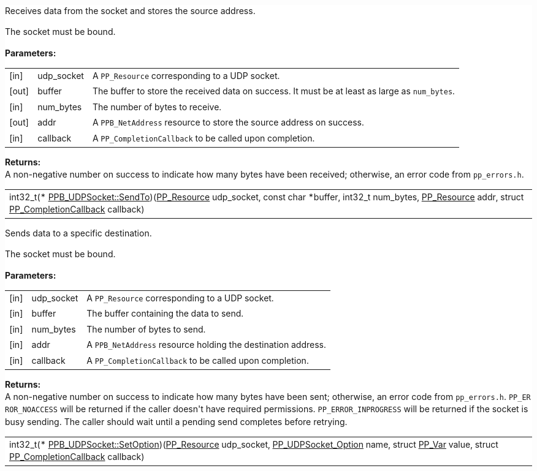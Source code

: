 Receives data from the socket and stores the source address.

The socket must be bound.

**Parameters:**  
<table><tbody><tr class="odd"><td>[in]</td><td>udp_socket</td><td>A <code>PP_Resource</code> corresponding to a UDP socket.</td></tr><tr class="even"><td>[out]</td><td>buffer</td><td>The buffer to store the received data on success. It must be at least as large as <code>num_bytes</code>.</td></tr><tr class="odd"><td>[in]</td><td>num_bytes</td><td>The number of bytes to receive.</td></tr><tr class="even"><td>[out]</td><td>addr</td><td>A <code>PPB_NetAddress</code> resource to store the source address on success.</td></tr><tr class="odd"><td>[in]</td><td>callback</td><td>A <code>PP_CompletionCallback</code> to be called upon completion.</td></tr></tbody></table>



**Returns:**  
A non-negative number on success to indicate how many bytes have been received; otherwise, an error code from `pp_errors.h`.

<span id="ae6764f319a9af980dbb1ba5625a417be" class="anchor" style="margin: 0;"></span>

<table><tbody><tr class="odd"><td>int32_t(* <a href="/docs/native-client/pepper_dev/c/struct_p_p_b___u_d_p_socket__1__2#ae6764f319a9af980dbb1ba5625a417be" class="el">PPB_UDPSocket::SendTo</a>)(<a href="/docs/native-client/pepper_dev/c/group___typedefs#gafdc3895ee80f4750d0d95ae1b677e9b7" class="el">PP_Resource</a> udp_socket, const char *buffer, int32_t num_bytes, <a href="/docs/native-client/pepper_dev/c/group___typedefs#gafdc3895ee80f4750d0d95ae1b677e9b7" class="el">PP_Resource</a> addr, struct <a href="/docs/native-client/pepper_dev/c/struct_p_p___completion_callback/" class="el">PP_CompletionCallback</a> callback)</td></tr></tbody></table>

Sends data to a specific destination.

The socket must be bound.

**Parameters:**  
<table><tbody><tr class="odd"><td>[in]</td><td>udp_socket</td><td>A <code>PP_Resource</code> corresponding to a UDP socket.</td></tr><tr class="even"><td>[in]</td><td>buffer</td><td>The buffer containing the data to send.</td></tr><tr class="odd"><td>[in]</td><td>num_bytes</td><td>The number of bytes to send.</td></tr><tr class="even"><td>[in]</td><td>addr</td><td>A <code>PPB_NetAddress</code> resource holding the destination address.</td></tr><tr class="odd"><td>[in]</td><td>callback</td><td>A <code>PP_CompletionCallback</code> to be called upon completion.</td></tr></tbody></table>



**Returns:**  
A non-negative number on success to indicate how many bytes have been sent; otherwise, an error code from `pp_errors.h`. `PP_ERROR_NOACCESS` will be returned if the caller doesn't have required permissions. `PP_ERROR_INPROGRESS` will be returned if the socket is busy sending. The caller should wait until a pending send completes before retrying.

<span id="ac0656c7002acbb1d9c4b17fb679f63df" class="anchor" style="margin: 0;"></span>

<table><tbody><tr class="odd"><td>int32_t(* <a href="/docs/native-client/pepper_dev/c/struct_p_p_b___u_d_p_socket__1__2#ac0656c7002acbb1d9c4b17fb679f63df" class="el">PPB_UDPSocket::SetOption</a>)(<a href="/docs/native-client/pepper_dev/c/group___typedefs#gafdc3895ee80f4750d0d95ae1b677e9b7" class="el">PP_Resource</a> udp_socket, <a href="/docs/native-client/pepper_dev/c/group___enums#ga1a8472fa3e7150615c45c38fa8c12ce2" class="el">PP_UDPSocket_Option</a> name, struct <a href="/docs/native-client/pepper_dev/c/struct_p_p___var/" class="el">PP_Var</a> value, struct <a href="/docs/native-client/pepper_dev/c/struct_p_p___completion_callback/" class="el">PP_CompletionCallback</a> callback)</td></tr></tbody></table>
